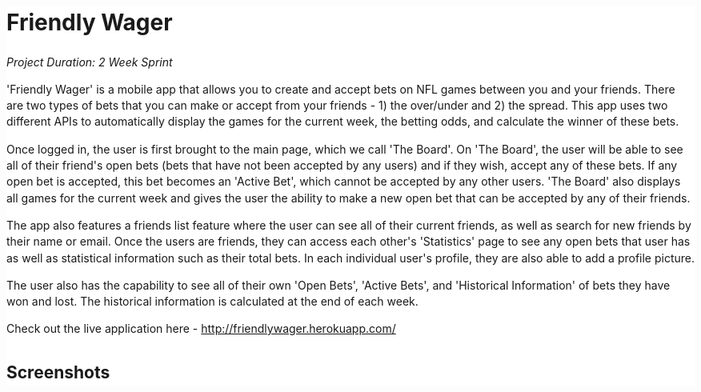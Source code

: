 # Friendly Wager

_Project Duration: 2 Week Sprint_

'Friendly Wager' is a mobile app that allows you to create and accept bets on NFL games between you and your friends. There are two types of bets that you can make or accept from your friends - 1) the over/under and 2) the spread. This app uses two different APIs to automatically display the games for the current week, the betting odds, and calculate the winner of these bets.

Once logged in, the user is first brought to the main page, which we call 'The Board'. On 'The Board', the user will be able to see all of their friend's open bets (bets that have not been accepted by any users) and if they wish, accept any of these bets. If any open bet is accepted, this bet becomes an 'Active Bet', which cannot be accepted by any other users. 'The Board' also displays all games for the current week and gives the user the ability to make a new open bet that can be accepted by any of their friends.

The app also features a friends list feature where the user can see all of their current friends, as well as search for new friends by their name or email. Once the users are friends, they can access each other's 'Statistics' page to see any open bets that user has as well as statistical information such as their total bets. In each individual user's profile, they are also able to add a profile picture.

The user also has the capability to see all of their own 'Open Bets', 'Active Bets', and 'Historical Information' of bets they have won and lost. The historical information is calculated at the end of each week.

Check out the live application here - http://friendlywager.herokuapp.com/

## Screenshots

<div>